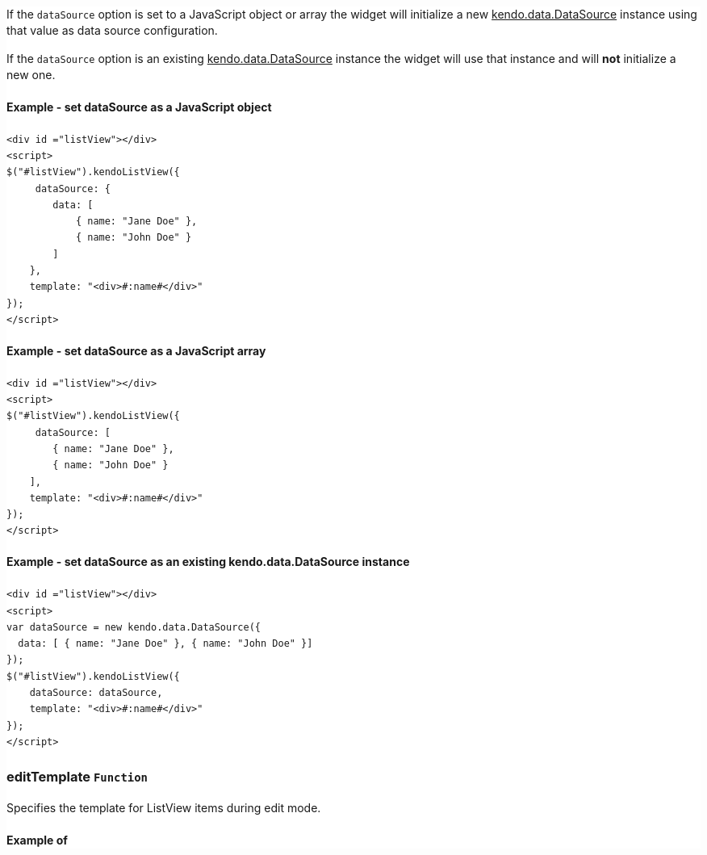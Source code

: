 If the `dataSource` option is set to a JavaScript object or array the widget will initialize a new [kendo.data.DataSource](/api/javascript/data/datasource) instance using that value as data source configuration.

If the `dataSource` option is an existing [kendo.data.DataSource](/api/javascript/data/datasource) instance the widget will use that instance and will **not** initialize a new one.

#### Example - set dataSource as a JavaScript object

    <div id ="listView"></div>
    <script>
    $("#listView").kendoListView({
         dataSource: {
            data: [
                { name: "Jane Doe" },
                { name: "John Doe" }
            ]
        },
        template: "<div>#:name#</div>"
    });
    </script>

#### Example - set dataSource as a JavaScript array

    <div id ="listView"></div>
    <script>
    $("#listView").kendoListView({
         dataSource: [
            { name: "Jane Doe" },
            { name: "John Doe" }
        ],
        template: "<div>#:name#</div>"
    });
    </script>

#### Example - set dataSource as an existing kendo.data.DataSource instance

    <div id ="listView"></div>
    <script>
    var dataSource = new kendo.data.DataSource({
      data: [ { name: "Jane Doe" }, { name: "John Doe" }]
    });
    $("#listView").kendoListView({
        dataSource: dataSource,
        template: "<div>#:name#</div>"
    });
    </script>

### editTemplate `Function`

Specifies the template for ListView items during edit mode.

#### Example of
